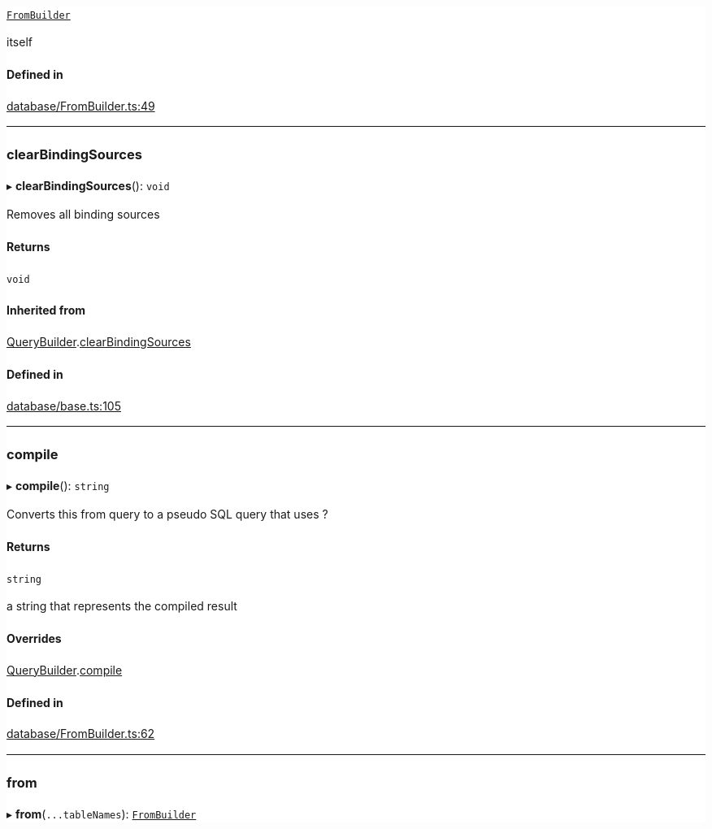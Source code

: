[`FromBuilder`](database_FromBuilder.FromBuilder.md)

itself

#### Defined in

[database/FromBuilder.ts:49](https://github.com/onzag/itemize/blob/73e0c39e/database/FromBuilder.ts#L49)

___

### clearBindingSources

▸ **clearBindingSources**(): `void`

Removes all binding sources

#### Returns

`void`

#### Inherited from

[QueryBuilder](database_base.QueryBuilder.md).[clearBindingSources](database_base.QueryBuilder.md#clearbindingsources)

#### Defined in

[database/base.ts:105](https://github.com/onzag/itemize/blob/73e0c39e/database/base.ts#L105)

___

### compile

▸ **compile**(): `string`

Converts this from query to a pseudo SQL query that uses ?

#### Returns

`string`

a string that represents the compiled result

#### Overrides

[QueryBuilder](database_base.QueryBuilder.md).[compile](database_base.QueryBuilder.md#compile)

#### Defined in

[database/FromBuilder.ts:62](https://github.com/onzag/itemize/blob/73e0c39e/database/FromBuilder.ts#L62)

___

### from

▸ **from**(`...tableNames`): [`FromBuilder`](database_FromBuilder.FromBuilder.md)
